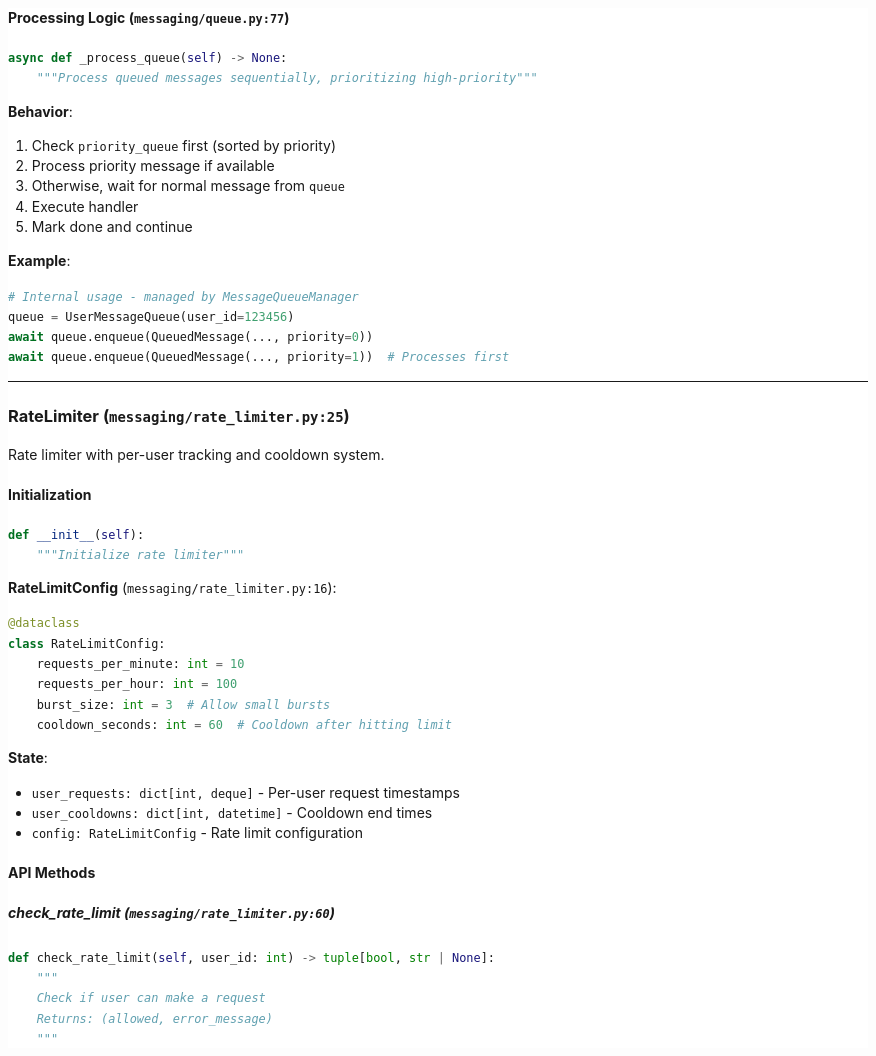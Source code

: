 #### Processing Logic (`messaging/queue.py:77`)

```python
async def _process_queue(self) -> None:
    """Process queued messages sequentially, prioritizing high-priority"""
```

**Behavior**:
1. Check `priority_queue` first (sorted by priority)
2. Process priority message if available
3. Otherwise, wait for normal message from `queue`
4. Execute handler
5. Mark done and continue

**Example**:
```python
# Internal usage - managed by MessageQueueManager
queue = UserMessageQueue(user_id=123456)
await queue.enqueue(QueuedMessage(..., priority=0))
await queue.enqueue(QueuedMessage(..., priority=1))  # Processes first
```

---

### RateLimiter (`messaging/rate_limiter.py:25`)

Rate limiter with per-user tracking and cooldown system.

#### Initialization

```python
def __init__(self):
    """Initialize rate limiter"""
```

**RateLimitConfig** (`messaging/rate_limiter.py:16`):
```python
@dataclass
class RateLimitConfig:
    requests_per_minute: int = 10
    requests_per_hour: int = 100
    burst_size: int = 3  # Allow small bursts
    cooldown_seconds: int = 60  # Cooldown after hitting limit
```

**State**:
- `user_requests: dict[int, deque]` - Per-user request timestamps
- `user_cooldowns: dict[int, datetime]` - Cooldown end times
- `config: RateLimitConfig` - Rate limit configuration

#### API Methods

##### check_rate_limit (`messaging/rate_limiter.py:60`)

```python
def check_rate_limit(self, user_id: int) -> tuple[bool, str | None]:
    """
    Check if user can make a request
    Returns: (allowed, error_message)
    """
```

